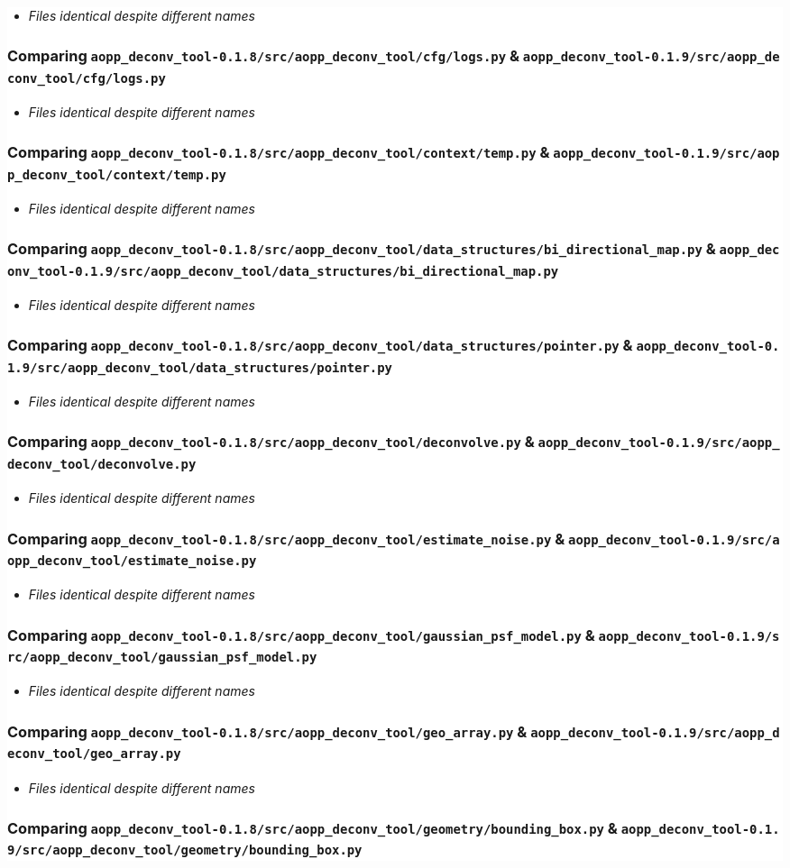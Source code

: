  * *Files identical despite different names*

### Comparing `aopp_deconv_tool-0.1.8/src/aopp_deconv_tool/cfg/logs.py` & `aopp_deconv_tool-0.1.9/src/aopp_deconv_tool/cfg/logs.py`

 * *Files identical despite different names*

### Comparing `aopp_deconv_tool-0.1.8/src/aopp_deconv_tool/context/temp.py` & `aopp_deconv_tool-0.1.9/src/aopp_deconv_tool/context/temp.py`

 * *Files identical despite different names*

### Comparing `aopp_deconv_tool-0.1.8/src/aopp_deconv_tool/data_structures/bi_directional_map.py` & `aopp_deconv_tool-0.1.9/src/aopp_deconv_tool/data_structures/bi_directional_map.py`

 * *Files identical despite different names*

### Comparing `aopp_deconv_tool-0.1.8/src/aopp_deconv_tool/data_structures/pointer.py` & `aopp_deconv_tool-0.1.9/src/aopp_deconv_tool/data_structures/pointer.py`

 * *Files identical despite different names*

### Comparing `aopp_deconv_tool-0.1.8/src/aopp_deconv_tool/deconvolve.py` & `aopp_deconv_tool-0.1.9/src/aopp_deconv_tool/deconvolve.py`

 * *Files identical despite different names*

### Comparing `aopp_deconv_tool-0.1.8/src/aopp_deconv_tool/estimate_noise.py` & `aopp_deconv_tool-0.1.9/src/aopp_deconv_tool/estimate_noise.py`

 * *Files identical despite different names*

### Comparing `aopp_deconv_tool-0.1.8/src/aopp_deconv_tool/gaussian_psf_model.py` & `aopp_deconv_tool-0.1.9/src/aopp_deconv_tool/gaussian_psf_model.py`

 * *Files identical despite different names*

### Comparing `aopp_deconv_tool-0.1.8/src/aopp_deconv_tool/geo_array.py` & `aopp_deconv_tool-0.1.9/src/aopp_deconv_tool/geo_array.py`

 * *Files identical despite different names*

### Comparing `aopp_deconv_tool-0.1.8/src/aopp_deconv_tool/geometry/bounding_box.py` & `aopp_deconv_tool-0.1.9/src/aopp_deconv_tool/geometry/bounding_box.py`
